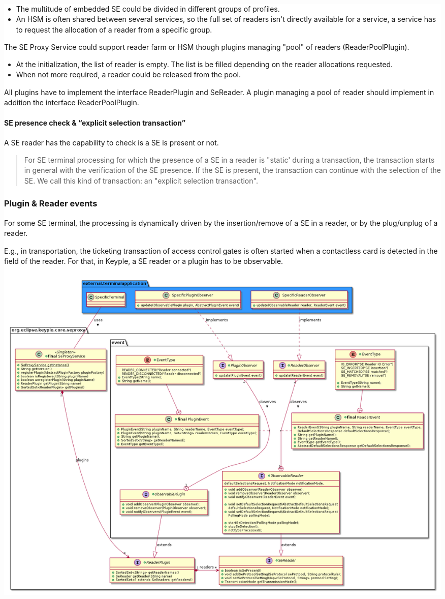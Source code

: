  - The multitude of embedded SE could be divided in different groups of profiles.
 - An HSM is often shared between several services, so the full set of readers isn't directly available for a service, a service has to request the allocation of a reader from a specific group.

The SE Proxy Service could support reader farm or HSM though plugins managing "pool" of readers (ReaderPoolPlugin).

 - At the initialization, the list of reader is empty. The list is be filled depending on the reader allocations requested.
 - When not more required, a reader could be released from the pool.

All plugins have to implement the interface ReaderPlugin and SeReader. A plugin managing a pool of reader should implement in addition the interface ReaderPoolPlugin.

#### SE presence check & “explicit selection transaction”
A SE reader has the capability to check is a SE is present or not.

> For SE terminal processing for which the presence of a SE in a reader is "static' during a transaction, the transaction starts in general with the verification of the SE presence. If the SE is present, the transaction can continue with the selection of the SE. We call this kind of transaction: an "explicit selection transaction".

### Plugin & Reader events
For some SE terminal, the processing is dynamically driven by the insertion/remove of a SE in a reader, or by the plug/unplug of a reader.

E.g., in transportation, the ticketing transaction of access control gates is often started when a contactless card is detected in the field of the reader. For that, in Keyple, a SE reader or a plugin has to be observable.

![SE Proxy - Observer Pattern scheme](../img/KeypleCore-3-SE_Proxy-ObserverPattern.png "SE Proxy - Observer Pattern")
